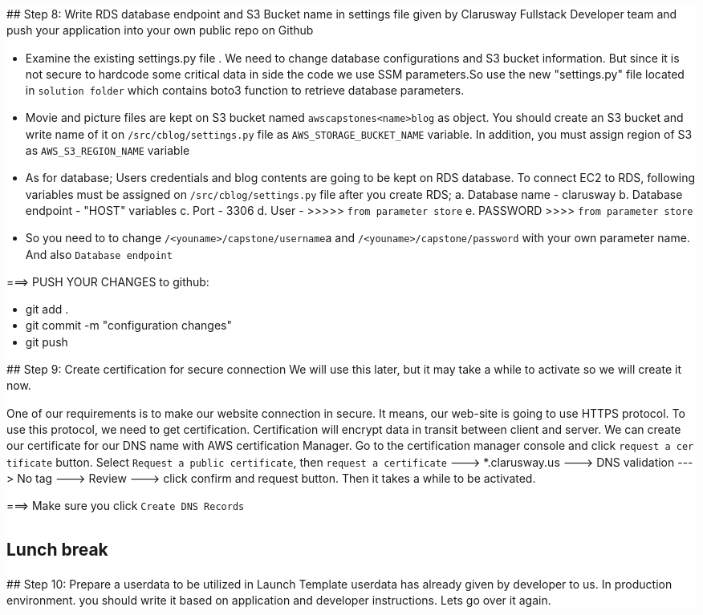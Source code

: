 ## Step 8: Write RDS database endpoint and S3 Bucket name in settings file given by Clarusway Fullstack Developer team and push your application into your own public repo on Github

- Examine the existing settings.py file . We need to change database configurations and S3 bucket information. But since it is not secure to hardcode some critical data in side the code we use SSM parameters.So use the new "settings.py" file located in `solution folder` which contains boto3 function to retrieve database parameters. 

- Movie and picture files are kept on S3 bucket named `awscapstones<name>blog` as object. You should create an S3 bucket and write name of it on `/src/cblog/settings.py` file as `AWS_STORAGE_BUCKET_NAME` variable. In addition, you must assign region of S3 as `AWS_S3_REGION_NAME` variable

- As for database; Users credentials and blog contents are going to be kept on RDS database. To connect EC2 to RDS, following variables must be assigned on `/src/cblog/settings.py` file after you create RDS;
    a. Database name - clarusway
    b. Database endpoint - "HOST" variables
    c. Port - 3306
    d. User -  >>>>> `from parameter store` 
    e. PASSWORD >>>> `from parameter store` 

-  So you need to  to change `/<youname>/capstone/username`a and  `/<youname>/capstone/password` with your own parameter name. And also `Database endpoint`


===> PUSH YOUR CHANGES to github:
- git add .
- git commit -m "configuration changes"
- git push


## Step 9: Create certification for secure connection
We will use this later, but it may take a while to activate so we will create it now.


One of our requirements is to make our website connection in secure. It means, our web-site is going to use HTTPS protocol. To use this protocol, we need to get certification. Certification will encrypt data in transit between client and server. We can create our certificate for our DNS name with AWS certification Manager. Go to the certification manager console and click `request a certificate` button. Select `Request a public certificate`, then `request a certificate` ---> *.clarusway.us ---> DNS validation ---> No tag ---> Review ---> click confirm and request button. Then it takes a while to be activated. 

===> Make sure you click `Create DNS Records`


## Lunch break


## Step 10: Prepare a userdata to be utilized in Launch Template
userdata has already given by developer to us. In production environment. you should write it based on application and developer instructions. Lets go over it again.
